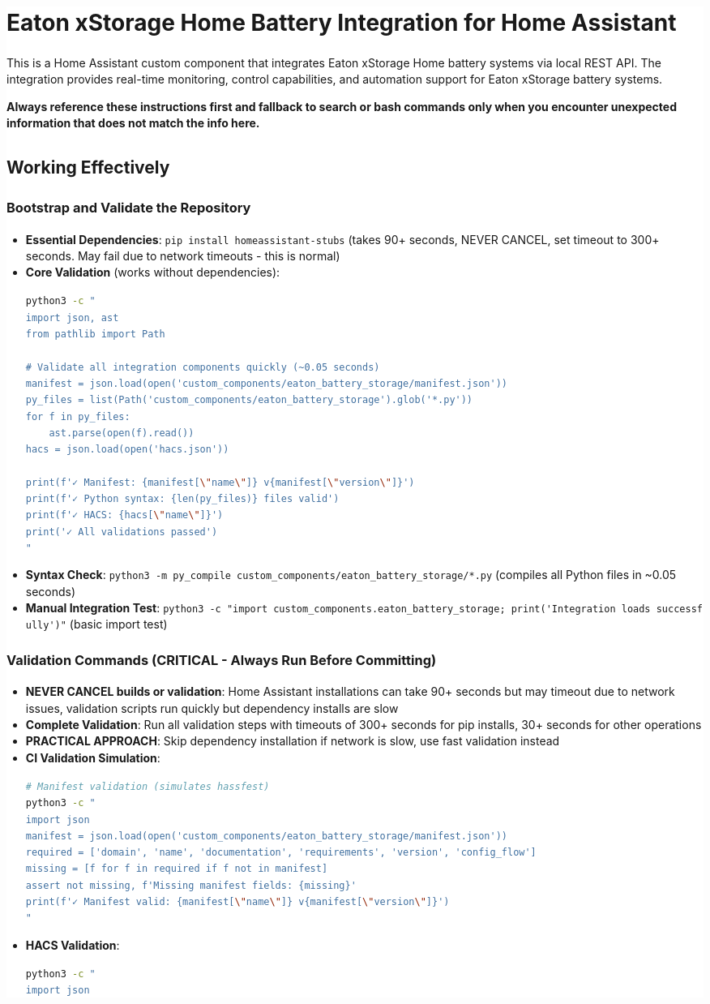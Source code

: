 # Eaton xStorage Home Battery Integration for Home Assistant

This is a Home Assistant custom component that integrates Eaton xStorage Home battery systems via local REST API. The integration provides real-time monitoring, control capabilities, and automation support for Eaton xStorage battery systems.

**Always reference these instructions first and fallback to search or bash commands only when you encounter unexpected information that does not match the info here.**

## Working Effectively

### Bootstrap and Validate the Repository
- **Essential Dependencies**: `pip install homeassistant-stubs` (takes 90+ seconds, NEVER CANCEL, set timeout to 300+ seconds. May fail due to network timeouts - this is normal)
- **Core Validation** (works without dependencies): 
  ```bash
  python3 -c "
  import json, ast
  from pathlib import Path
  
  # Validate all integration components quickly (~0.05 seconds)
  manifest = json.load(open('custom_components/eaton_battery_storage/manifest.json'))
  py_files = list(Path('custom_components/eaton_battery_storage').glob('*.py'))
  for f in py_files:
      ast.parse(open(f).read())
  hacs = json.load(open('hacs.json'))
  
  print(f'✓ Manifest: {manifest[\"name\"]} v{manifest[\"version\"]}')
  print(f'✓ Python syntax: {len(py_files)} files valid')
  print(f'✓ HACS: {hacs[\"name\"]}')
  print('✓ All validations passed')
  "
  ```
- **Syntax Check**: `python3 -m py_compile custom_components/eaton_battery_storage/*.py` (compiles all Python files in ~0.05 seconds)
- **Manual Integration Test**: `python3 -c "import custom_components.eaton_battery_storage; print('Integration loads successfully')"` (basic import test)

### Validation Commands (CRITICAL - Always Run Before Committing)
- **NEVER CANCEL builds or validation**: Home Assistant installations can take 90+ seconds but may timeout due to network issues, validation scripts run quickly but dependency installs are slow
- **Complete Validation**: Run all validation steps with timeouts of 300+ seconds for pip installs, 30+ seconds for other operations
- **PRACTICAL APPROACH**: Skip dependency installation if network is slow, use fast validation instead
- **CI Validation Simulation**: 
  ```bash
  # Manifest validation (simulates hassfest)
  python3 -c "
  import json
  manifest = json.load(open('custom_components/eaton_battery_storage/manifest.json'))
  required = ['domain', 'name', 'documentation', 'requirements', 'version', 'config_flow']
  missing = [f for f in required if f not in manifest]
  assert not missing, f'Missing manifest fields: {missing}'
  print(f'✓ Manifest valid: {manifest[\"name\"]} v{manifest[\"version\"]}')
  "
  ```
- **HACS Validation**: 
  ```bash
  python3 -c "
  import json
  ```